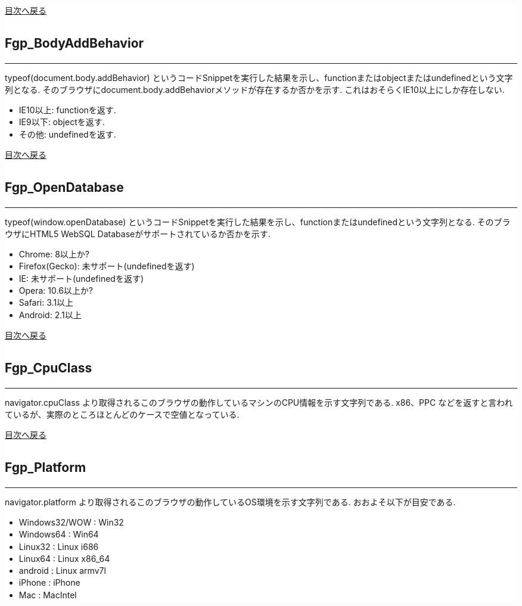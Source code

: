   <a href="#user-content-index">目次へ戻る</a>

## <a name="Fgp_BodyAddBehavior">Fgp_BodyAddBehavior
-----------------------------------

  typeof(document.body.addBehavior) というコードSnippetを実行した結果を示し、functionまたはobjectまたはundefinedという文字列となる.
  そのブラウザにdocument.body.addBehaviorメソッドが存在するか否かを示す.
  これはおそらくIE10以上にしか存在しない.

  <ul>
  <li>IE10以上: functionを返す.</li>
  <li>IE9以下: objectを返す.</li>
  <li>その他: undefinedを返す.</li>
  </ul>

  <a href="#user-content-index">目次へ戻る</a>

## <a name="Fgp_OpenDatabase">Fgp_OpenDatabase
-----------------------------------

  typeof(window.openDatabase) というコードSnippetを実行した結果を示し、functionまたはundefinedという文字列となる.
  そのブラウザにHTML5 WebSQL Databaseがサポートされているか否かを示す.

  <ul>
  <li>Chrome: 8以上か?</li>
  <li>Firefox(Gecko): 未サポート(undefinedを返す)</li>
  <li>IE: 未サポート(undefinedを返す)</li>
  <li>Opera: 10.6以上か?</li>
  <li>Safari: 3.1以上</li>
  <li>Android: 2.1以上</li>
  </ul>

  <a href="#user-content-index">目次へ戻る</a>

## <a name="Fgp_CpuClass">Fgp_CpuClass
-----------------------------------

  navigator.cpuClass より取得されるこのブラウザの動作しているマシンのCPU情報を示す文字列である.
  x86、PPC などを返すと言われているが、実際のところほとんどのケースで空値となっている.

  <a href="#user-content-index">目次へ戻る</a>

## <a name="Fgp_Platform">Fgp_Platform
-----------------------------------

  navigator.platform より取得されるこのブラウザの動作しているOS環境を示す文字列である.
  おおよそ以下が目安である.

  <ul>
  <li>Windows32/WOW : Win32</li>
  <li>Windows64     : Win64</li>
  <li>Linux32   : Linux i686</li>
  <li>Linux64   : Linux x86_64</li>
  <li>android   : Linux armv7l</li>
  <li>iPhone    : iPhone</li>
  <li>Mac       : MacIntel</li>
  </ul>
